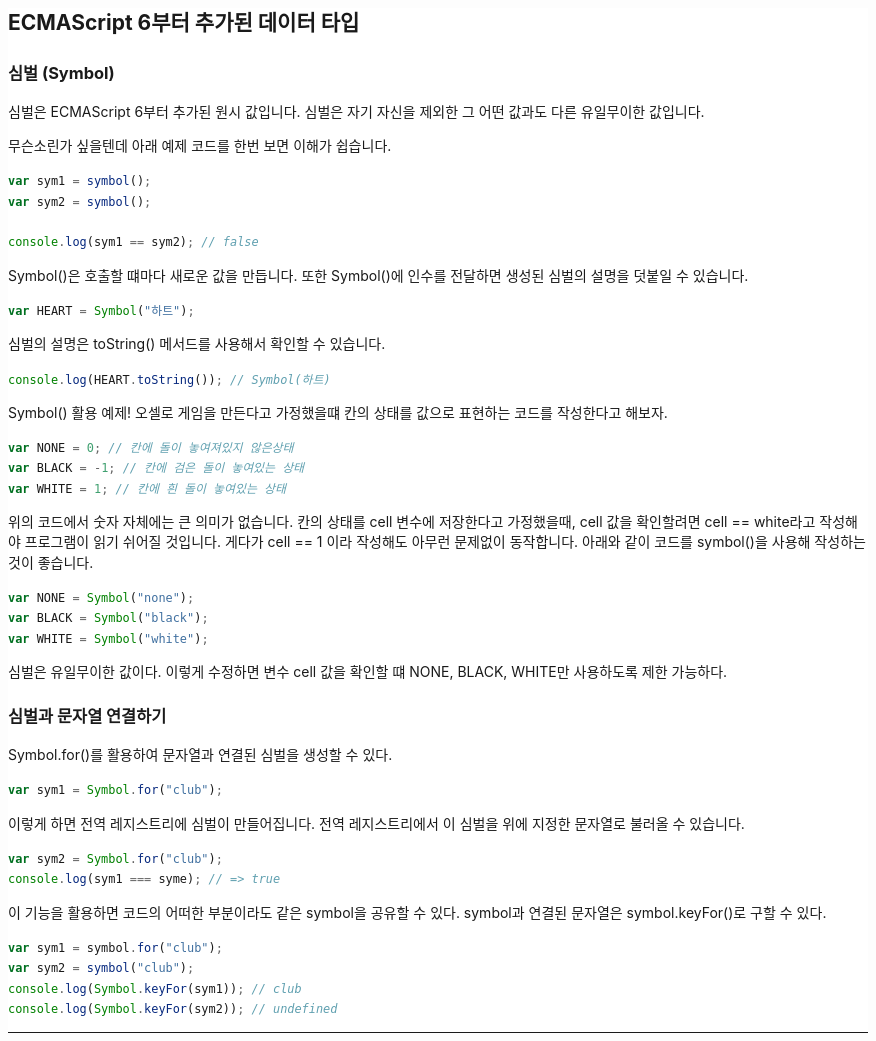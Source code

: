 ## ECMAScript 6부터 추가된 데이터 타입
### 심벌 (Symbol)

심벌은 ECMAScript 6부터 추가된 원시 값입니다. 심벌은 자기 자신을 제외한 그 어떤 값과도 다른 유일무이한 값입니다.

무슨소린가 싶을텐데 아래 예제 코드를 한번 보면 이해가 쉽습니다.
```js
var sym1 = symbol();
var sym2 = symbol();

console.log(sym1 == sym2); // false
```
Symbol()은 호출할 떄마다 새로운 값을 만듭니다. 또한 Symbol()에 인수를 전달하면 생성된 심벌의 설명을 덧붙일 수 있습니다.
```js
var HEART = Symbol("하트");
```
심벌의 설명은 toString() 메서드를 사용해서 확인할 수 있습니다.
```js
console.log(HEART.toString()); // Symbol(하트)
```

Symbol() 활용 예제!
오셀로 게임을 만든다고 가정했을떄 칸의 상태를 값으로 표현하는 코드를 작성한다고 해보자.
```js
var NONE = 0; // 칸에 돌이 놓여져있지 않은상태
var BLACK = -1; // 칸에 검은 돌이 놓여있는 상태
var WHITE = 1; // 칸에 흰 돌이 놓여있는 상태
```
위의 코드에서 숫자 자체에는 큰 의미가 없습니다. 칸의 상태를 cell 변수에 저장한다고 가정했을때, cell 값을 확인할려면 cell == white라고 작성해야 프로그램이 읽기 쉬어질 것입니다. 게다가 cell == 1 이라 작성해도 아무런 문제없이 동작합니다. 아래와 같이 코드를 symbol()을 사용해 작성하는 것이 좋습니다.
```js
var NONE = Symbol("none");
var BLACK = Symbol("black");
var WHITE = Symbol("white");
```
심벌은 유일무이한 값이다. 이렇게 수정하면 변수 cell 값을 확인할 떄 NONE, BLACK, WHITE만 사용하도록 제한 가능하다.

### 심벌과 문자열 연결하기
Symbol.for()를 활용하여 문자열과 연결된 심벌을 생성할 수 있다.
```js
var sym1 = Symbol.for("club");
```
이렇게 하면 전역 레지스트리에 심벌이 만들어집니다. 전역 레지스트리에서 이 심벌을 위에 지정한 문자열로 불러올 수 있습니다. 
```js
var sym2 = Symbol.for("club");
console.log(sym1 === syme); // => true
```
이 기능을 활용하면 코드의 어떠한 부분이라도 같은 symbol을 공유할 수 있다. symbol과 연결된 문자열은 symbol.keyFor()로 구할 수 있다.
```js
var sym1 = symbol.for("club");
var sym2 = symbol("club");
console.log(Symbol.keyFor(sym1)); // club
console.log(Symbol.keyFor(sym2)); // undefined
```

---